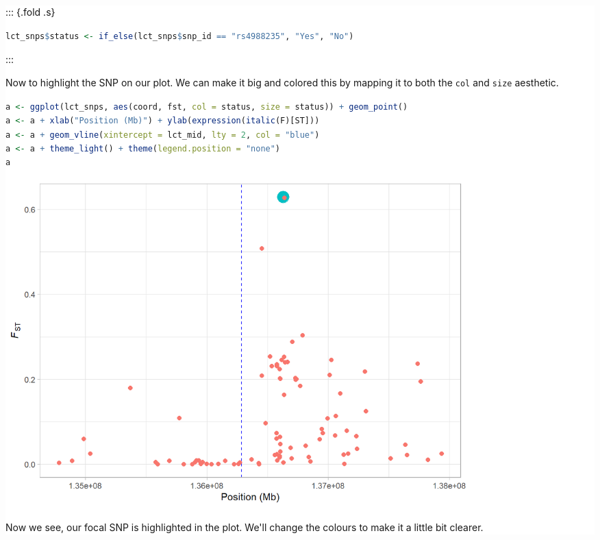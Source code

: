 ::: {.fold .s}

```r
lct_snps$status <- if_else(lct_snps$snp_id == "rs4988235", "Yes", "No")
```
:::

Now to highlight the SNP on our plot. We can make it big and colored this by mapping it to both the `col` and `size` aesthetic.


```r
a <- ggplot(lct_snps, aes(coord, fst, col = status, size = status)) + geom_point()
a <- a + xlab("Position (Mb)") + ylab(expression(italic(F)[ST]))
a <- a + geom_vline(xintercept = lct_mid, lty = 2, col = "blue")
a <- a + theme_light() + theme(legend.position = "none")
a
```

<img src="Exercise5_files/figure-html/unnamed-chunk-39-1.png" width="672" />

Now we see, our focal SNP is highlighted in the plot. We'll change the colours to make it a little bit clearer.


[^exercise5-1]: It can be tricky to remember which is which of these, so don't worry if you find yourself looking at the help page with `?apply` all the time, I sure do! Also, a general rule of thumb is that in R, *rows always comes before columns*, like when you extract values from a data frame with square brackets `[]`.
[^exercise5-2]: Tip: to better understand this code, try printing the objects `af_euram` and `af_eastasian`, as well as the columns `af_euram$p` and `af_eastasian$p`. This way you can follow what the code is doing.